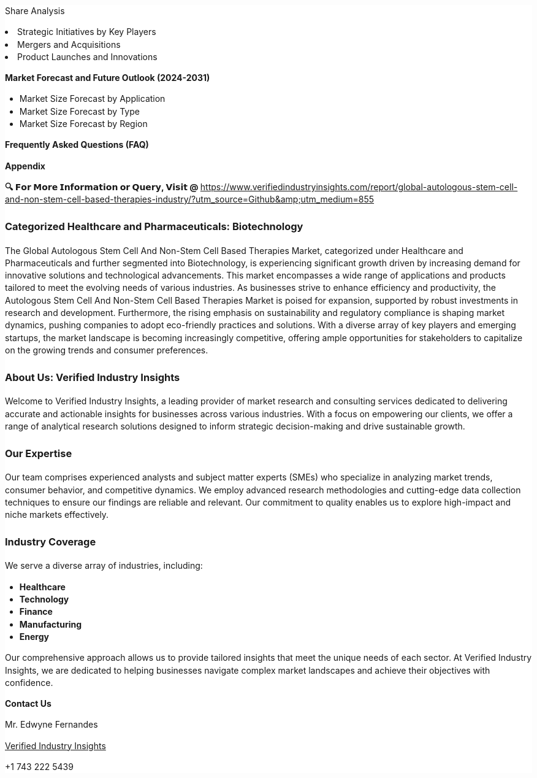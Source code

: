 Share Analysis</li><li>Strategic Initiatives by Key Players</li><li>Mergers and Acquisitions</li><li>Product Launches and Innovations</li></ul><p><strong>Market Forecast and Future Outlook (2024-2031)</strong></p><ul><li>Market Size Forecast by Application</li><li>Market Size Forecast by Type</li><li>Market Size Forecast by Region</li></ul><p><strong>Frequently Asked Questions (FAQ)</strong></p><p><strong>Appendix<br /></strong></p><p><strong>🔍 𝗙𝗼𝗿 𝗠𝗼𝗿𝗲 𝗜𝗻𝗳𝗼𝗿𝗺𝗮𝘁𝗶𝗼𝗻 𝗼𝗿 𝗤𝘂𝗲𝗿𝘆, 𝗩𝗶𝘀𝗶𝘁 @ </strong><a href="https://www.verifiedindustryinsights.com/report/global-autologous-stem-cell-and-non-stem-cell-based-therapies-industry/?utm_source=Github&amp;utm_medium=855">https://www.verifiedindustryinsights.com/report/global-autologous-stem-cell-and-non-stem-cell-based-therapies-industry/?utm_source=Github&amp;utm_medium=855</a>&nbsp;</p><h3>Categorized Healthcare and Pharmaceuticals: Biotechnology </h3><p>The Global Autologous Stem Cell And Non-Stem Cell Based Therapies Market, categorized under Healthcare and Pharmaceuticals and further segmented into Biotechnology, is experiencing significant growth driven by increasing demand for innovative solutions and technological advancements. This market encompasses a wide range of applications and products tailored to meet the evolving needs of various industries. As businesses strive to enhance efficiency and productivity, the Autologous Stem Cell And Non-Stem Cell Based Therapies Market is poised for expansion, supported by robust investments in research and development. Furthermore, the rising emphasis on sustainability and regulatory compliance is shaping market dynamics, pushing companies to adopt eco-friendly practices and solutions. With a diverse array of key players and emerging startups, the market landscape is becoming increasingly competitive, offering ample opportunities for stakeholders to capitalize on the growing trends and consumer preferences.</p><h3>About Us: Verified Industry Insights</h3><p>Welcome to Verified Industry Insights, a leading provider of market research and consulting services dedicated to delivering accurate and actionable insights for businesses across various industries. With a focus on empowering our clients, we offer a range of analytical research solutions designed to inform strategic decision-making and drive sustainable growth.</p><h3>Our Expertise</h3><p>Our team comprises experienced analysts and subject matter experts (SMEs) who specialize in analyzing market trends, consumer behavior, and competitive dynamics. We employ advanced research methodologies and cutting-edge data collection techniques to ensure our findings are reliable and relevant. Our commitment to quality enables us to explore high-impact and niche markets effectively.</p><h3>Industry Coverage</h3><p>We serve a diverse array of industries, including:</p><ul><li><strong>Healthcare</strong></li><li><strong>Technology</strong></li><li><strong>Finance</strong></li><li><strong>Manufacturing</strong></li><li><strong>Energy</strong></li></ul><p>Our comprehensive approach allows us to provide tailored insights that meet the unique needs of each sector. At Verified Industry Insights, we are dedicated to helping businesses navigate complex market landscapes and achieve their objectives with confidence.</p><p><strong>Contact Us</strong></p><p>Mr. Edwyne Fernandes</p><p><a href="https://www.verifiedindustryinsights.com/">Verified Industry Insights</a></p><p>+1 743 222 5439</p>

